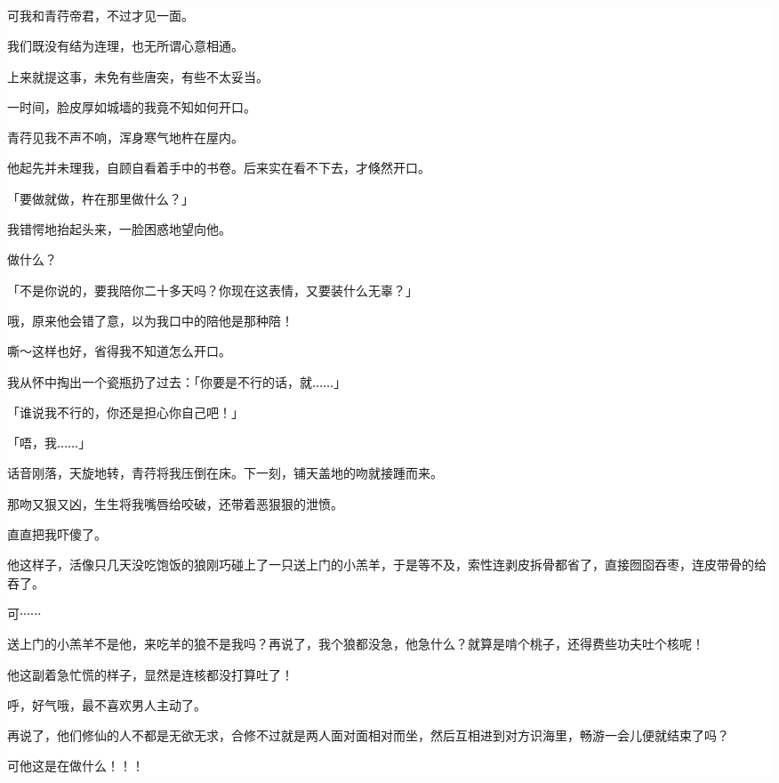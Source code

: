 可我和青荇帝君，不过才见一面。


我们既没有结为连理，也无所谓心意相通。


上来就提这事，未免有些唐突，有些不太妥当。


一时间，脸皮厚如城墙的我竟不知如何开口。


青荇见我不声不响，浑身寒气地杵在屋内。


他起先并未理我，自顾自看着手中的书卷。后来实在看不下去，才倏然开口。


「要做就做，杵在那里做什么？」


我错愕地抬起头来，一脸困惑地望向他。


做什么？


「不是你说的，要我陪你二十多天吗？你现在这表情，又要装什么无辜？」


哦，原来他会错了意，以为我口中的陪他是那种陪！


嘶～这样也好，省得我不知道怎么开口。


我从怀中掏出一个瓷瓶扔了过去：「你要是不行的话，就……」


「谁说我不行的，你还是担心你自己吧！」


「唔，我……」


话音刚落，天旋地转，青荇将我压倒在床。下一刻，铺天盖地的吻就接踵而来。


那吻又狠又凶，生生将我嘴唇给咬破，还带着恶狠狠的泄愤。


直直把我吓傻了。


他这样子，活像只几天没吃饱饭的狼刚巧碰上了一只送上门的小羔羊，于是等不及，索性连剥皮拆骨都省了，直接囫囵吞枣，连皮带骨的给吞了。


可······


送上门的小羔羊不是他，来吃羊的狼不是我吗？再说了，我个狼都没急，他急什么？就算是啃个桃子，还得费些功夫吐个核呢！


他这副着急忙慌的样子，显然是连核都没打算吐了！


呼，好气哦，最不喜欢男人主动了。


再说了，他们修仙的人不都是无欲无求，合修不过就是两人面对面相对而坐，然后互相进到对方识海里，畅游一会儿便就结束了吗？


可他这是在做什么！！！

